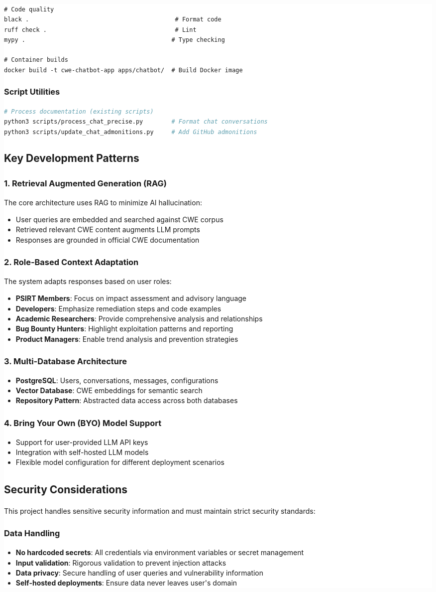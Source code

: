 ```
# Code quality
black .                                         # Format code
ruff check .                                    # Lint
mypy .                                         # Type checking

# Container builds
docker build -t cwe-chatbot-app apps/chatbot/  # Build Docker image
```

### Script Utilities
```bash
# Process documentation (existing scripts)
python3 scripts/process_chat_precise.py        # Format chat conversations
python3 scripts/update_chat_admonitions.py     # Add GitHub admonitions
```

## Key Development Patterns

### 1. Retrieval Augmented Generation (RAG)
The core architecture uses RAG to minimize AI hallucination:
- User queries are embedded and searched against CWE corpus
- Retrieved relevant CWE content augments LLM prompts
- Responses are grounded in official CWE documentation

### 2. Role-Based Context Adaptation
The system adapts responses based on user roles:
- **PSIRT Members**: Focus on impact assessment and advisory language
- **Developers**: Emphasize remediation steps and code examples
- **Academic Researchers**: Provide comprehensive analysis and relationships
- **Bug Bounty Hunters**: Highlight exploitation patterns and reporting
- **Product Managers**: Enable trend analysis and prevention strategies

### 3. Multi-Database Architecture
- **PostgreSQL**: Users, conversations, messages, configurations
- **Vector Database**: CWE embeddings for semantic search
- **Repository Pattern**: Abstracted data access across both databases

### 4. Bring Your Own (BYO) Model Support
- Support for user-provided LLM API keys
- Integration with self-hosted LLM models
- Flexible model configuration for different deployment scenarios

## Security Considerations

This project handles sensitive security information and must maintain strict security standards:

### Data Handling
- **No hardcoded secrets**: All credentials via environment variables or secret management
- **Input validation**: Rigorous validation to prevent injection attacks
- **Data privacy**: Secure handling of user queries and vulnerability information
- **Self-hosted deployments**: Ensure data never leaves user's domain
